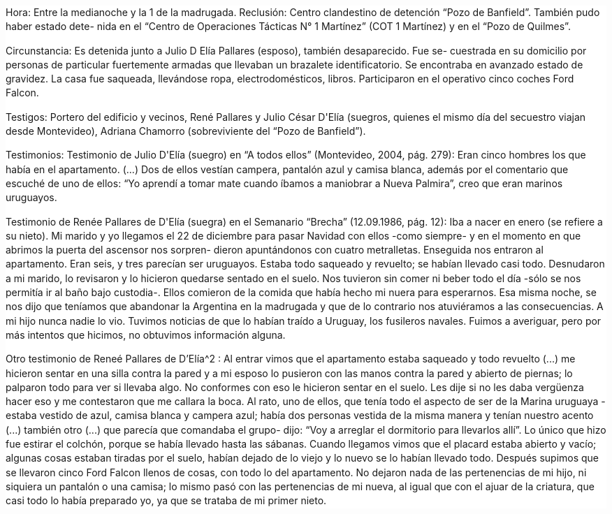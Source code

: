 Hora: Entre la medianoche y la 1 de la madrugada.
Reclusión: Centro clandestino de detención “Pozo de Banfield”. También pudo haber estado dete-
nida en el “Centro de Operaciones Tácticas N° 1 Martínez” (COT 1 Martínez) y en el “Pozo de
Quilmes”.

Circunstancia: Es detenida junto a Julio D ́Elía Pallares (esposo), también desaparecido. Fue se-
cuestrada en su domicilio por personas de particular fuertemente armadas que llevaban un brazalete
identificatorio. Se encontraba en avanzado estado de gravidez. La casa fue saqueada, llevándose ropa,
electrodomésticos, libros. Participaron en el operativo cinco coches Ford Falcon.

Testigos: Portero del edificio y vecinos, René Pallares y Julio César D'Elía (suegros, quienes el
mismo día del secuestro viajan desde Montevideo), Adriana Chamorro (sobreviviente del “Pozo de
Banfield”).

Testimonios: Testimonio de Julio D'Elía (suegro) en “A todos ellos” (Montevideo, 2004, pág. 279):
Eran cinco hombres los que había en el apartamento. (...) Dos de ellos vestían campera, pantalón azul
y camisa blanca, además por el comentario que escuché de uno de ellos: “Yo aprendí a tomar mate
cuando íbamos a maniobrar a Nueva Palmira”, creo que eran marinos uruguayos.

Testimonio de Renée Pallares de D'Elía (suegra) en el Semanario “Brecha” (12.09.1986, pág. 12):
Iba a nacer en enero (se refiere a su nieto). Mi marido y yo llegamos el 22 de diciembre para pasar
Navidad con ellos -como siempre- y en el momento en que abrimos la puerta del ascensor nos sorpren-
dieron apuntándonos con cuatro metralletas. Enseguida nos entraron al apartamento. Eran seis, y tres
parecían ser uruguayos. Estaba todo saqueado y revuelto; se habían llevado casi todo. Desnudaron a
mi marido, lo revisaron y lo hicieron quedarse sentado en el suelo. Nos tuvieron sin comer ni beber
todo el día -sólo se nos permitía ir al baño bajo custodia-. Ellos comieron de la comida que había hecho
mi nuera para esperarnos. Esa misma noche, se nos dijo que teníamos que abandonar la Argentina en
la madrugada y que de lo contrario nos atuviéramos a las consecuencias. A mi hijo nunca nadie lo vio.
Tuvimos noticias de que lo habían traído a Uruguay, los fusileros navales. Fuimos a averiguar, pero
por más intentos que hicimos, no obtuvimos información alguna.

Otro testimonio de Reneé Pallares de D’Elía^2 : Al entrar vimos que el apartamento estaba saqueado
y todo revuelto (...) me hicieron sentar en una silla contra la pared y a mi esposo lo pusieron con las
manos contra la pared y abierto de piernas; lo palparon todo para ver si llevaba algo. No conformes
con eso le hicieron sentar en el suelo. Les dije si no les daba vergüenza hacer eso y me contestaron que
me callara la boca. Al rato, uno de ellos, que tenía todo el aspecto de ser de la Marina uruguaya -estaba
vestido de azul, camisa blanca y campera azul; había dos personas vestida de la misma manera y
tenían nuestro acento (...) también otro (...) que parecía que comandaba el grupo- dijo: “Voy a arreglar
el dormitorio para llevarlos allí”. Lo único que hizo fue estirar el colchón, porque se había llevado
hasta las sábanas. Cuando llegamos vimos que el placard estaba abierto y vacío; algunas cosas
estaban tiradas por el suelo, habían dejado de lo viejo y lo nuevo se lo habían llevado todo. Después
supimos que se llevaron cinco Ford Falcon llenos de cosas, con todo lo del apartamento. No dejaron
nada de las pertenencias de mi hijo, ni siquiera un pantalón o una camisa; lo mismo pasó con las
pertenencias de mi nueva, al igual que con el ajuar de la criatura, que casi todo lo había preparado yo,
ya que se trataba de mi primer nieto.
